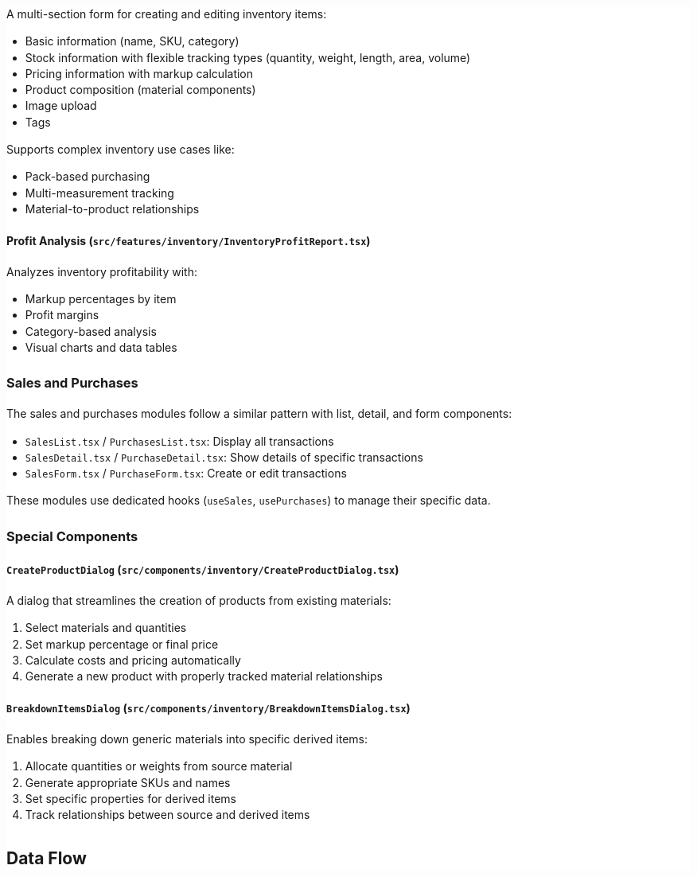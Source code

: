 A multi-section form for creating and editing inventory items:
- Basic information (name, SKU, category)
- Stock information with flexible tracking types (quantity, weight, length, area, volume)
- Pricing information with markup calculation
- Product composition (material components)
- Image upload
- Tags

Supports complex inventory use cases like:
- Pack-based purchasing
- Multi-measurement tracking
- Material-to-product relationships

#### Profit Analysis (`src/features/inventory/InventoryProfitReport.tsx`)

Analyzes inventory profitability with:
- Markup percentages by item
- Profit margins
- Category-based analysis
- Visual charts and data tables

### Sales and Purchases

The sales and purchases modules follow a similar pattern with list, detail, and form components:
- `SalesList.tsx` / `PurchasesList.tsx`: Display all transactions
- `SalesDetail.tsx` / `PurchaseDetail.tsx`: Show details of specific transactions
- `SalesForm.tsx` / `PurchaseForm.tsx`: Create or edit transactions

These modules use dedicated hooks (`useSales`, `usePurchases`) to manage their specific data.

### Special Components

#### `CreateProductDialog` (`src/components/inventory/CreateProductDialog.tsx`)

A dialog that streamlines the creation of products from existing materials:
1. Select materials and quantities
2. Set markup percentage or final price
3. Calculate costs and pricing automatically
4. Generate a new product with properly tracked material relationships

#### `BreakdownItemsDialog` (`src/components/inventory/BreakdownItemsDialog.tsx`)

Enables breaking down generic materials into specific derived items:
1. Allocate quantities or weights from source material
2. Generate appropriate SKUs and names
3. Set specific properties for derived items
4. Track relationships between source and derived items

## Data Flow
